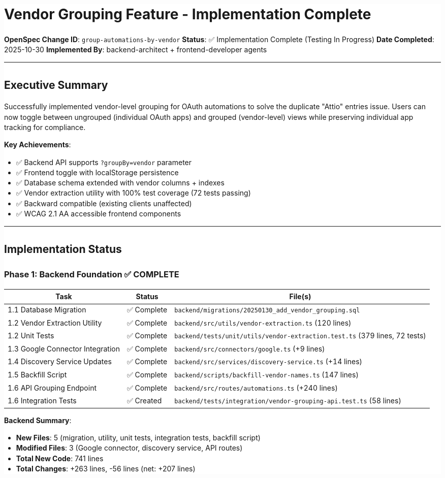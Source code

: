 # Vendor Grouping Feature - Implementation Complete

**OpenSpec Change ID**: `group-automations-by-vendor`
**Status**: ✅ Implementation Complete (Testing In Progress)
**Date Completed**: 2025-10-30
**Implemented By**: backend-architect + frontend-developer agents

---

## Executive Summary

Successfully implemented vendor-level grouping for OAuth automations to solve the duplicate "Attio" entries issue. Users can now toggle between ungrouped (individual OAuth apps) and grouped (vendor-level) views while preserving individual app tracking for compliance.

**Key Achievements**:
- ✅ Backend API supports `?groupBy=vendor` parameter
- ✅ Frontend toggle with localStorage persistence
- ✅ Database schema extended with vendor columns + indexes
- ✅ Vendor extraction utility with 100% test coverage (72 tests passing)
- ✅ Backward compatible (existing clients unaffected)
- ✅ WCAG 2.1 AA accessible frontend components

---

## Implementation Status

### Phase 1: Backend Foundation ✅ COMPLETE

| Task | Status | File(s) |
|------|--------|---------|
| 1.1 Database Migration | ✅ Complete | `backend/migrations/20250130_add_vendor_grouping.sql` |
| 1.2 Vendor Extraction Utility | ✅ Complete | `backend/src/utils/vendor-extraction.ts` (120 lines) |
| 1.2 Unit Tests | ✅ Complete | `backend/tests/unit/utils/vendor-extraction.test.ts` (379 lines, 72 tests) |
| 1.3 Google Connector Integration | ✅ Complete | `backend/src/connectors/google.ts` (+9 lines) |
| 1.4 Discovery Service Updates | ✅ Complete | `backend/src/services/discovery-service.ts` (+14 lines) |
| 1.5 Backfill Script | ✅ Complete | `backend/scripts/backfill-vendor-names.ts` (147 lines) |
| 1.6 API Grouping Endpoint | ✅ Complete | `backend/src/routes/automations.ts` (+240 lines) |
| 1.6 Integration Tests | ✅ Created | `backend/tests/integration/vendor-grouping-api.test.ts` (58 lines) |

**Backend Summary**:
- **New Files**: 5 (migration, utility, unit tests, integration tests, backfill script)
- **Modified Files**: 3 (Google connector, discovery service, API routes)
- **Total New Code**: 741 lines
- **Total Changes**: +263 lines, -56 lines (net: +207 lines)
